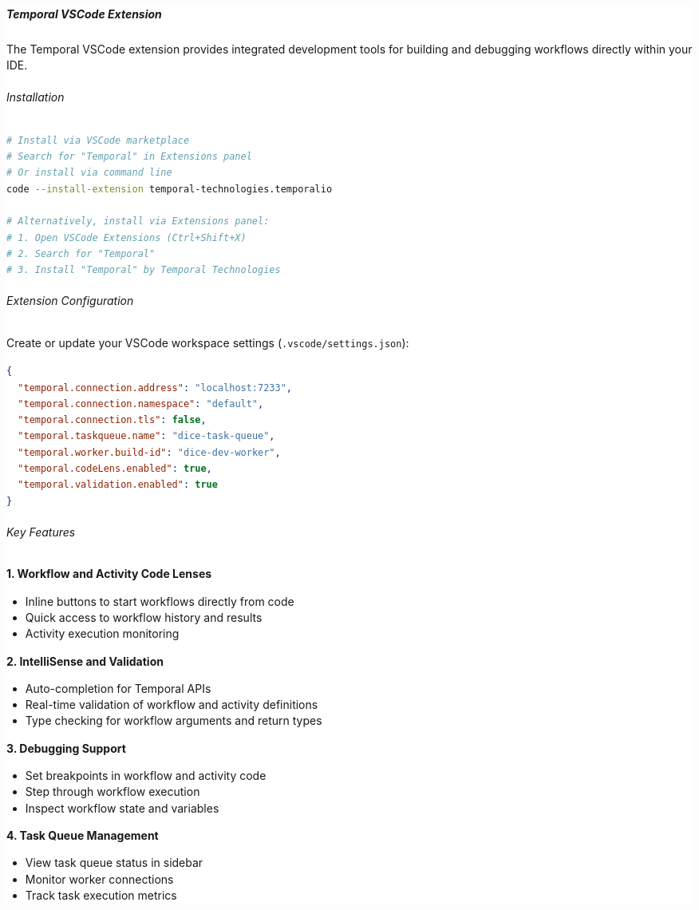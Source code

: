 ##### Temporal VSCode Extension

The Temporal VSCode extension provides integrated development tools for building and debugging workflows directly within your IDE.

###### Installation

```bash
# Install via VSCode marketplace
# Search for "Temporal" in Extensions panel
# Or install via command line
code --install-extension temporal-technologies.temporalio

# Alternatively, install via Extensions panel:
# 1. Open VSCode Extensions (Ctrl+Shift+X)
# 2. Search for "Temporal"
# 3. Install "Temporal" by Temporal Technologies
```

###### Extension Configuration

Create or update your VSCode workspace settings (`.vscode/settings.json`):

```json
{
  "temporal.connection.address": "localhost:7233",
  "temporal.connection.namespace": "default",
  "temporal.connection.tls": false,
  "temporal.taskqueue.name": "dice-task-queue",
  "temporal.worker.build-id": "dice-dev-worker",
  "temporal.codeLens.enabled": true,
  "temporal.validation.enabled": true
}
```

###### Key Features

**1. Workflow and Activity Code Lenses**

- Inline buttons to start workflows directly from code
- Quick access to workflow history and results
- Activity execution monitoring

**2. IntelliSense and Validation**

- Auto-completion for Temporal APIs
- Real-time validation of workflow and activity definitions
- Type checking for workflow arguments and return types

**3. Debugging Support**

- Set breakpoints in workflow and activity code
- Step through workflow execution
- Inspect workflow state and variables

**4. Task Queue Management**

- View task queue status in sidebar
- Monitor worker connections
- Track task execution metrics
